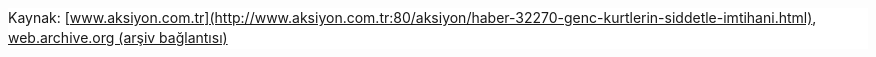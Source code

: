   </font>
 </div>
 <div>
 </div>
 <div>
 </div>
</div>


Kaynak: [www.aksiyon.com.tr](http://www.aksiyon.com.tr:80/aksiyon/haber-32270-genc-kurtlerin-siddetle-imtihani.html), [web.archive.org (arşiv bağlantısı)](http://web.archive.org/web/20120621031414/http://www.aksiyon.com.tr:80/aksiyon/haber-32270-genc-kurtlerin-siddetle-imtihani.html)
